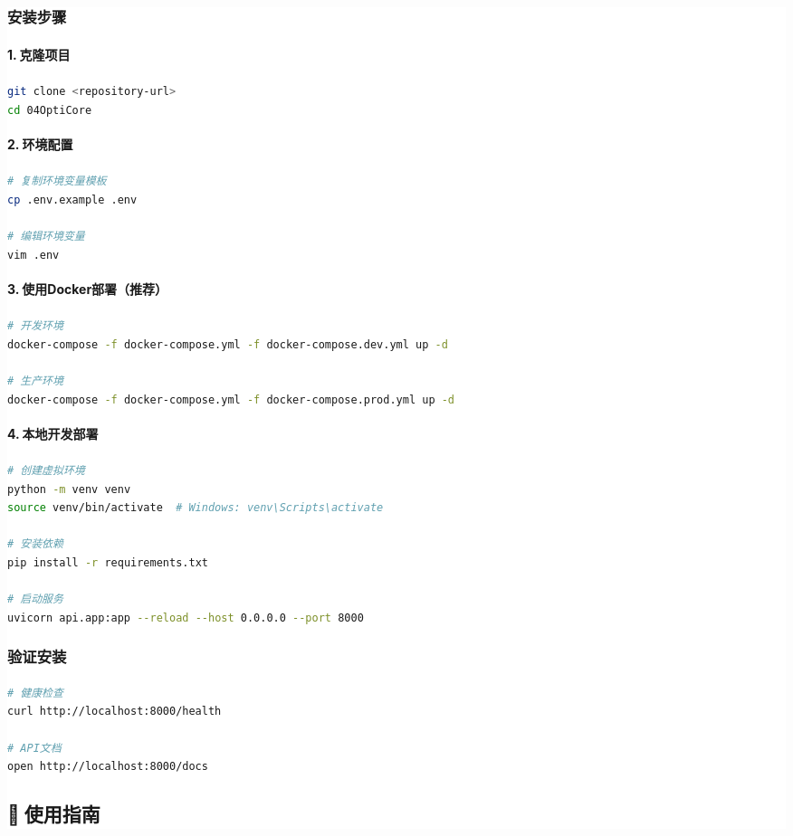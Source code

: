 ### 安装步骤

#### 1. 克隆项目

```bash
git clone <repository-url>
cd 04OptiCore
```

#### 2. 环境配置

```bash
# 复制环境变量模板
cp .env.example .env

# 编辑环境变量
vim .env
```

#### 3. 使用Docker部署（推荐）

```bash
# 开发环境
docker-compose -f docker-compose.yml -f docker-compose.dev.yml up -d

# 生产环境
docker-compose -f docker-compose.yml -f docker-compose.prod.yml up -d
```

#### 4. 本地开发部署

```bash
# 创建虚拟环境
python -m venv venv
source venv/bin/activate  # Windows: venv\Scripts\activate

# 安装依赖
pip install -r requirements.txt

# 启动服务
uvicorn api.app:app --reload --host 0.0.0.0 --port 8000
```

### 验证安装

```bash
# 健康检查
curl http://localhost:8000/health

# API文档
open http://localhost:8000/docs
```

## 📖 使用指南
